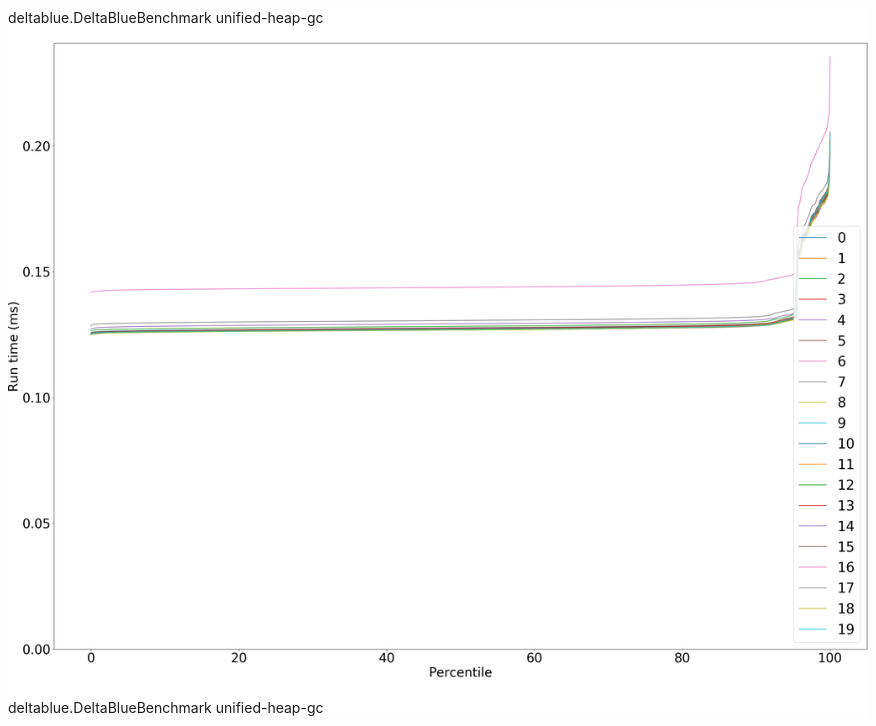 deltablue.DeltaBlueBenchmark unified-heap-gc

![deltablue.DeltaBlueBenchmark unified-heap-gc](percentile_deltablue.DeltaBlueBenchmark_conf1.png)

deltablue.DeltaBlueBenchmark unified-heap-gc
